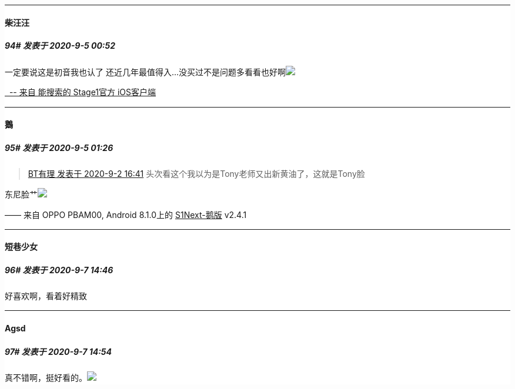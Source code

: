 
*****

####  柴汪汪  
##### 94#       发表于 2020-9-5 00:52




一定要说这是初音我也认了
还近几年最值得入…没买过不是问题多看看也好啊<img src="https://static.saraba1st.com/image/smiley/face2017/003.png" referrerpolicy="no-referrer">

[  -- 来自 能搜索的 Stage1官方 iOS客户端](https://itunes.apple.com/fi/app/saraba1st/id1221237470?mt=8)







*****

####  鵝  
##### 95#       发表于 2020-9-5 01:26



<blockquote><a href="httphttps://bbs.saraba1st.com/2b/forum.php?mod=redirect&amp;goto=findpost&amp;pid=48621365&amp;ptid=1957826" target="_blank">BT有理 发表于 2020-9-2 16:41</a>
头次看这个我以为是Tony老师又出新黄油了，这就是Tony脸</blockquote>
东尼脸艹<img src="https://static.saraba1st.com/image/smiley/face2017/067.png" referrerpolicy="no-referrer">

—— 来自 OPPO PBAM00, Android 8.1.0上的 [S1Next-鹅版](https://github.com/ykrank/S1-Next/releases) v2.4.1







*****

####  短巷少女  
##### 96#       发表于 2020-9-7 14:46




好喜欢啊，看着好精致







*****

####  Agsd  
##### 97#       发表于 2020-9-7 14:54




真不错啊，挺好看的。<img src="https://static.saraba1st.com/image/smiley/face2017/033.png" referrerpolicy="no-referrer">
